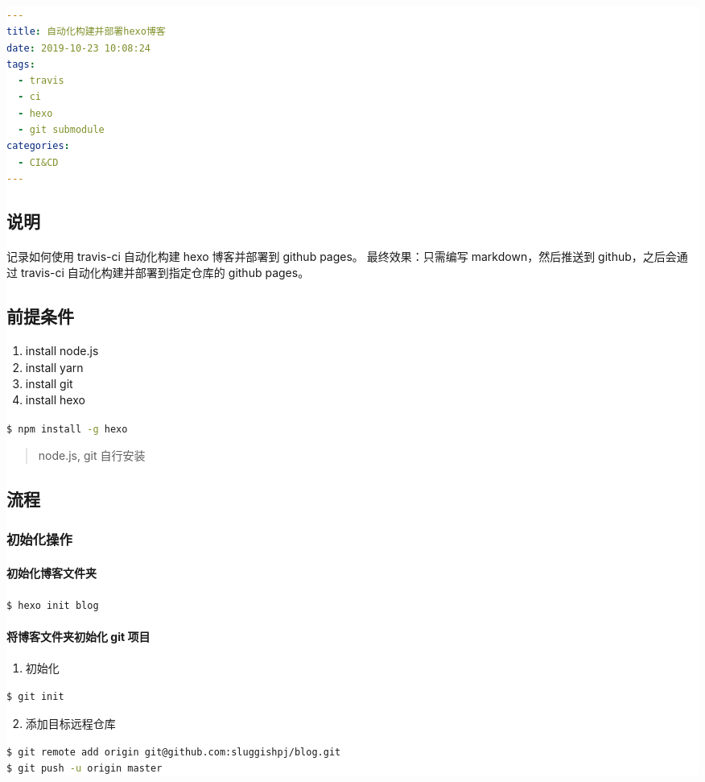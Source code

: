 ```yaml
---
title: 自动化构建并部署hexo博客
date: 2019-10-23 10:08:24
tags:
  - travis
  - ci
  - hexo
  - git submodule
categories:
  - CI&CD
---
```


## 说明

记录如何使用 travis-ci 自动化构建 hexo 博客并部署到 github pages。
最终效果：只需编写 markdown，然后推送到 github，之后会通过 travis-ci 自动化构建并部署到指定仓库的 github pages。



## 前提条件

1. install node.js
2. install yarn
3. install git
4. install hexo

```bash
$ npm install -g hexo
```

> node.js, git 自行安装

## 流程

### 初始化操作

#### 初始化博客文件夹

```bash
$ hexo init blog
```

#### 将博客文件夹初始化 git 项目

1. 初始化

```bash
$ git init
```

2. 添加目标远程仓库

```bash
$ git remote add origin git@github.com:sluggishpj/blog.git
$ git push -u origin master
```
